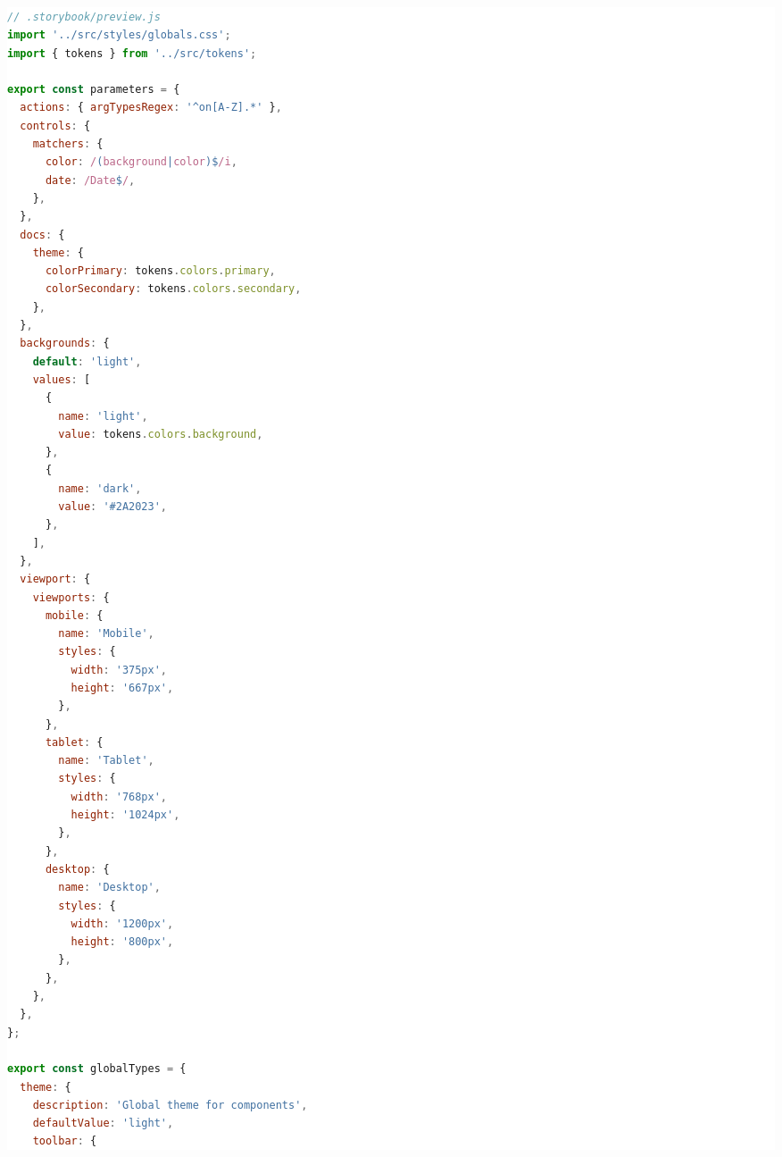 ```javascript
// .storybook/preview.js
import '../src/styles/globals.css';
import { tokens } from '../src/tokens';

export const parameters = {
  actions: { argTypesRegex: '^on[A-Z].*' },
  controls: {
    matchers: {
      color: /(background|color)$/i,
      date: /Date$/,
    },
  },
  docs: {
    theme: {
      colorPrimary: tokens.colors.primary,
      colorSecondary: tokens.colors.secondary,
    },
  },
  backgrounds: {
    default: 'light',
    values: [
      {
        name: 'light',
        value: tokens.colors.background,
      },
      {
        name: 'dark',
        value: '#2A2023',
      },
    ],
  },
  viewport: {
    viewports: {
      mobile: {
        name: 'Mobile',
        styles: {
          width: '375px',
          height: '667px',
        },
      },
      tablet: {
        name: 'Tablet',
        styles: {
          width: '768px',
          height: '1024px',
        },
      },
      desktop: {
        name: 'Desktop',
        styles: {
          width: '1200px',
          height: '800px',
        },
      },
    },
  },
};

export const globalTypes = {
  theme: {
    description: 'Global theme for components',
    defaultValue: 'light',
    toolbar: {
```